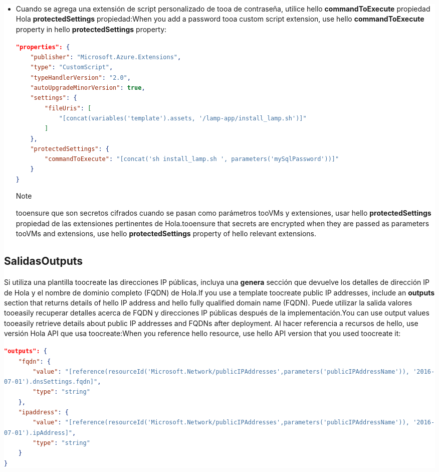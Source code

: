 * <span data-ttu-id="a81ff-210">Cuando se agrega una extensión de script personalizado de tooa de contraseña, utilice hello **commandToExecute** propiedad Hola **protectedSettings** propiedad:</span><span class="sxs-lookup"><span data-stu-id="a81ff-210">When you add a password tooa custom script extension, use hello **commandToExecute** property in hello **protectedSettings** property:</span></span>
   
   ```json
   "properties": {
       "publisher": "Microsoft.Azure.Extensions",
       "type": "CustomScript",
       "typeHandlerVersion": "2.0",
       "autoUpgradeMinorVersion": true,
       "settings": {
           "fileUris": [
               "[concat(variables('template').assets, '/lamp-app/install_lamp.sh')]"
           ]
       },
       "protectedSettings": {
           "commandToExecute": "[concat('sh install_lamp.sh ', parameters('mySqlPassword'))]"
       }
   }
   ```
   
   > [!NOTE]
   > <span data-ttu-id="a81ff-211">tooensure que son secretos cifrados cuando se pasan como parámetros tooVMs y extensiones, usar hello **protectedSettings** propiedad de las extensiones pertinentes de Hola.</span><span class="sxs-lookup"><span data-stu-id="a81ff-211">tooensure that secrets are encrypted when they are passed as parameters tooVMs and extensions, use hello **protectedSettings** property of hello relevant extensions.</span></span>
   > 
   > 

## <a name="outputs"></a><span data-ttu-id="a81ff-212">Salidas</span><span class="sxs-lookup"><span data-stu-id="a81ff-212">Outputs</span></span>
<span data-ttu-id="a81ff-213">Si utiliza una plantilla toocreate las direcciones IP públicas, incluya una **genera** sección que devuelve los detalles de dirección IP de Hola y el nombre de dominio completo (FQDN) de Hola.</span><span class="sxs-lookup"><span data-stu-id="a81ff-213">If you use a template toocreate public IP addresses, include an **outputs** section that returns details of hello IP address and hello fully qualified domain name (FQDN).</span></span> <span data-ttu-id="a81ff-214">Puede utilizar la salida valores tooeasily recuperar detalles acerca de FQDN y direcciones IP públicas después de la implementación.</span><span class="sxs-lookup"><span data-stu-id="a81ff-214">You can use output values tooeasily retrieve details about public IP addresses and FQDNs after deployment.</span></span> <span data-ttu-id="a81ff-215">Al hacer referencia a recursos de hello, use versión Hola API que usa toocreate:</span><span class="sxs-lookup"><span data-stu-id="a81ff-215">When you reference hello resource, use hello API version that you used toocreate it:</span></span> 

```json
"outputs": {
    "fqdn": {
        "value": "[reference(resourceId('Microsoft.Network/publicIPAddresses',parameters('publicIPAddressName')), '2016-07-01').dnsSettings.fqdn]",
        "type": "string"
    },
    "ipaddress": {
        "value": "[reference(resourceId('Microsoft.Network/publicIPAddresses',parameters('publicIPAddressName')), '2016-07-01').ipAddress]",
        "type": "string"
    }
}
```
